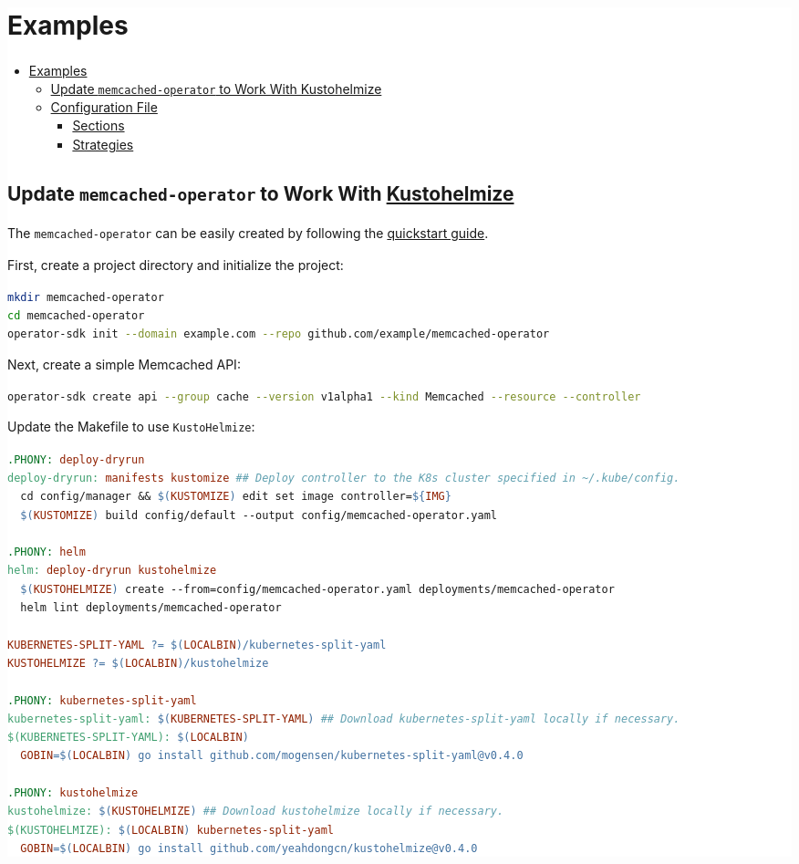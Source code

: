 # Examples

- [Examples](#examples)
  - [Update `memcached-operator` to Work With Kustohelmize](#update-memcached-operator-to-work-with-kustohelmize)
  - [Configuration File](#configuration-file)
    - [Sections](#sections)
    - [Strategies](#strategies)

## Update `memcached-operator` to Work With [Kustohelmize](https://github.com/yeahdongcn/kustohelmize)

The `memcached-operator` can be easily created by following the [quickstart guide](https://sdk.operatorframework.io/docs/building-operators/golang/quickstart/).

First, create a project directory and initialize the project:

```bash
mkdir memcached-operator
cd memcached-operator
operator-sdk init --domain example.com --repo github.com/example/memcached-operator
```

Next, create a simple Memcached API:

```bash
operator-sdk create api --group cache --version v1alpha1 --kind Memcached --resource --controller
```

Update the Makefile to use `KustoHelmize`:

```Makefile
.PHONY: deploy-dryrun
deploy-dryrun: manifests kustomize ## Deploy controller to the K8s cluster specified in ~/.kube/config.
  cd config/manager && $(KUSTOMIZE) edit set image controller=${IMG}
  $(KUSTOMIZE) build config/default --output config/memcached-operator.yaml

.PHONY: helm
helm: deploy-dryrun kustohelmize
  $(KUSTOHELMIZE) create --from=config/memcached-operator.yaml deployments/memcached-operator
  helm lint deployments/memcached-operator

KUBERNETES-SPLIT-YAML ?= $(LOCALBIN)/kubernetes-split-yaml
KUSTOHELMIZE ?= $(LOCALBIN)/kustohelmize

.PHONY: kubernetes-split-yaml
kubernetes-split-yaml: $(KUBERNETES-SPLIT-YAML) ## Download kubernetes-split-yaml locally if necessary.
$(KUBERNETES-SPLIT-YAML): $(LOCALBIN)
  GOBIN=$(LOCALBIN) go install github.com/mogensen/kubernetes-split-yaml@v0.4.0

.PHONY: kustohelmize
kustohelmize: $(KUSTOHELMIZE) ## Download kustohelmize locally if necessary.
$(KUSTOHELMIZE): $(LOCALBIN) kubernetes-split-yaml
  GOBIN=$(LOCALBIN) go install github.com/yeahdongcn/kustohelmize@v0.4.0
```
